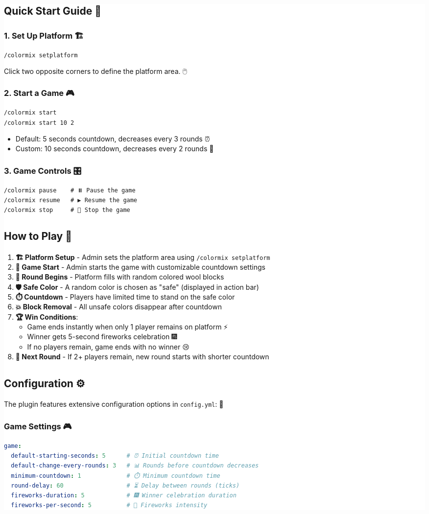 ## Quick Start Guide 🚀

### 1. Set Up Platform 🏗️
```
/colormix setplatform
```
Click two opposite corners to define the platform area. 🖱️

### 2. Start a Game 🎮
```
/colormix start
/colormix start 10 2
```
- Default: 5 seconds countdown, decreases every 3 rounds ⏰
- Custom: 10 seconds countdown, decreases every 2 rounds 🎯

### 3. Game Controls 🎛️
```
/colormix pause    # ⏸️ Pause the game
/colormix resume   # ▶️ Resume the game
/colormix stop     # 🛑 Stop the game
```

## How to Play 🎯

1. **🏗️ Platform Setup** - Admin sets the platform area using `/colormix setplatform`
2. **🚀 Game Start** - Admin starts the game with customizable countdown settings
3. **🎨 Round Begins** - Platform fills with random colored wool blocks
4. **🛡️ Safe Color** - A random color is chosen as "safe" (displayed in action bar)
5. **⏱️ Countdown** - Players have limited time to stand on the safe color
6. **💥 Block Removal** - All unsafe colors disappear after countdown
7. **🏆 Win Conditions**:
   - Game ends instantly when only 1 player remains on platform ⚡
   - Winner gets 5-second fireworks celebration 🎆
   - If no players remain, game ends with no winner 😢
8. **🔄 Next Round** - If 2+ players remain, new round starts with shorter countdown

## Configuration ⚙️

The plugin features extensive configuration options in `config.yml`: 📝

### Game Settings 🎮
```yaml
game:
  default-starting-seconds: 5      # ⏰ Initial countdown time
  default-change-every-rounds: 3   # 📊 Rounds before countdown decreases
  minimum-countdown: 1             # ⏱️ Minimum countdown time
  round-delay: 60                  # ⏳ Delay between rounds (ticks)
  fireworks-duration: 5            # 🎆 Winner celebration duration
  fireworks-per-second: 5          # 🎇 Fireworks intensity
```
